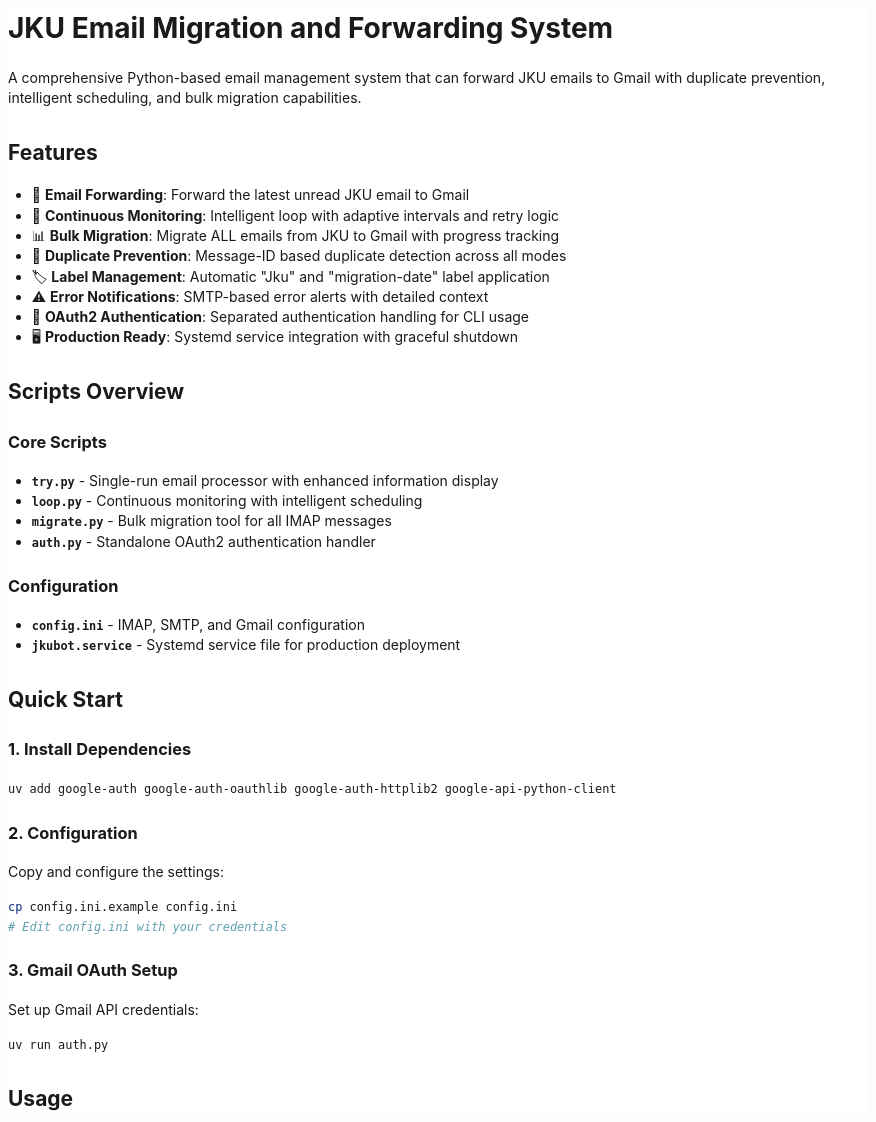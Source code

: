 # JKU Email Migration and Forwarding System

A comprehensive Python-based email management system that can forward JKU emails to Gmail with duplicate prevention, intelligent scheduling, and bulk migration capabilities.

## Features

- 📧 **Email Forwarding**: Forward the latest unread JKU email to Gmail
- 🔄 **Continuous Monitoring**: Intelligent loop with adaptive intervals and retry logic  
- 📊 **Bulk Migration**: Migrate ALL emails from JKU to Gmail with progress tracking
- 🚫 **Duplicate Prevention**: Message-ID based duplicate detection across all modes
- 🏷️ **Label Management**: Automatic "Jku" and "migration-date" label application
- ⚠️ **Error Notifications**: SMTP-based error alerts with detailed context
- 🔐 **OAuth2 Authentication**: Separated authentication handling for CLI usage
- 🖥️ **Production Ready**: Systemd service integration with graceful shutdown

## Scripts Overview

### Core Scripts
- **`try.py`** - Single-run email processor with enhanced information display
- **`loop.py`** - Continuous monitoring with intelligent scheduling
- **`migrate.py`** - Bulk migration tool for all IMAP messages
- **`auth.py`** - Standalone OAuth2 authentication handler

### Configuration
- **`config.ini`** - IMAP, SMTP, and Gmail configuration
- **`jkubot.service`** - Systemd service file for production deployment

## Quick Start

### 1. Install Dependencies
```bash
uv add google-auth google-auth-oauthlib google-auth-httplib2 google-api-python-client
```

### 2. Configuration
Copy and configure the settings:
```bash
cp config.ini.example config.ini
# Edit config.ini with your credentials
```

### 3. Gmail OAuth Setup
Set up Gmail API credentials:
```bash
uv run auth.py
```

## Usage
